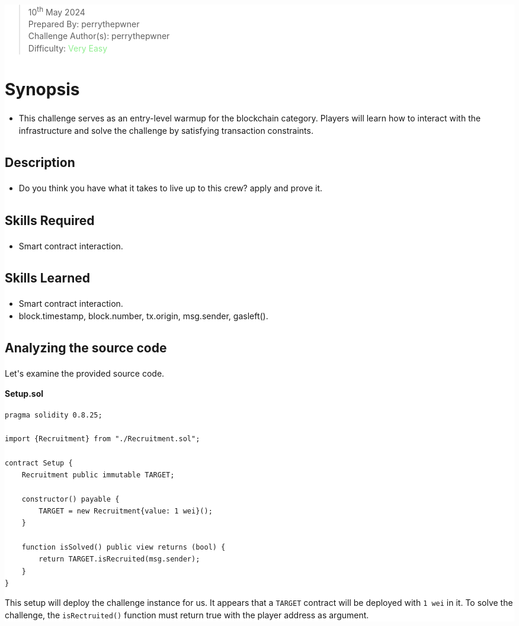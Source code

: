 > 10<sup>th</sup> May 2024 \
Prepared By: perrythepwner \
Challenge Author(s): perrythepwner \
Difficulty: <font color=lightgreen>Very Easy</font>


# Synopsis

- This challenge serves as an entry-level warmup for the blockchain category. Players will learn how to interact with the infrastructure and solve the challenge by satisfying transaction constraints.

## Description

- Do you think you have what it takes to live up to this crew? apply and prove it.

## Skills Required

- Smart contract interaction.


## Skills Learned

- Smart contract interaction.
- block.timestamp, block.number, tx.origin, msg.sender, gasleft().

## Analyzing the source code

Let's examine the provided source code.

**Setup.sol**
```solidity
pragma solidity 0.8.25;

import {Recruitment} from "./Recruitment.sol";

contract Setup {
    Recruitment public immutable TARGET;

    constructor() payable {
        TARGET = new Recruitment{value: 1 wei}();
    }

    function isSolved() public view returns (bool) {
        return TARGET.isRecruited(msg.sender);
    }
}

```

This setup will deploy the challenge instance for us. It appears that a `TARGET` contract will be deployed with `1 wei` in it. To solve the challenge, the `isRectruited()` function must return true with the player address as argument.
